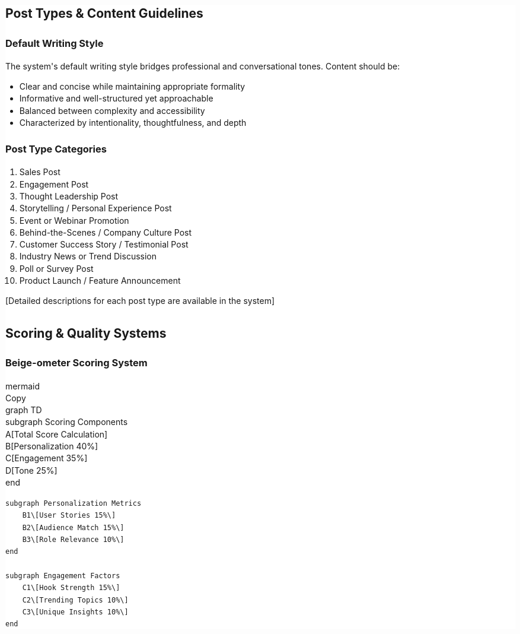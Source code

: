 ## **Post Types & Content Guidelines**

### **Default Writing Style**

The system's default writing style bridges professional and conversational tones. Content should be:

* Clear and concise while maintaining appropriate formality  
* Informative and well-structured yet approachable  
* Balanced between complexity and accessibility  
* Characterized by intentionality, thoughtfulness, and depth

### **Post Type Categories**

1. Sales Post  
2. Engagement Post  
3. Thought Leadership Post  
4. Storytelling / Personal Experience Post  
5. Event or Webinar Promotion  
6. Behind-the-Scenes / Company Culture Post  
7. Customer Success Story / Testimonial Post  
8. Industry News or Trend Discussion  
9. Poll or Survey Post  
10. Product Launch / Feature Announcement

\[Detailed descriptions for each post type are available in the system\]

## **Scoring & Quality Systems**

### **Beige-ometer Scoring System**

mermaid  
Copy  
graph TD  
    subgraph Scoring Components  
        A\[Total Score Calculation\]  
        B\[Personalization 40%\]  
        C\[Engagement 35%\]  
        D\[Tone 25%\]  
    end

    subgraph Personalization Metrics  
        B1\[User Stories 15%\]  
        B2\[Audience Match 15%\]  
        B3\[Role Relevance 10%\]  
    end

    subgraph Engagement Factors  
        C1\[Hook Strength 15%\]  
        C2\[Trending Topics 10%\]  
        C3\[Unique Insights 10%\]  
    end
